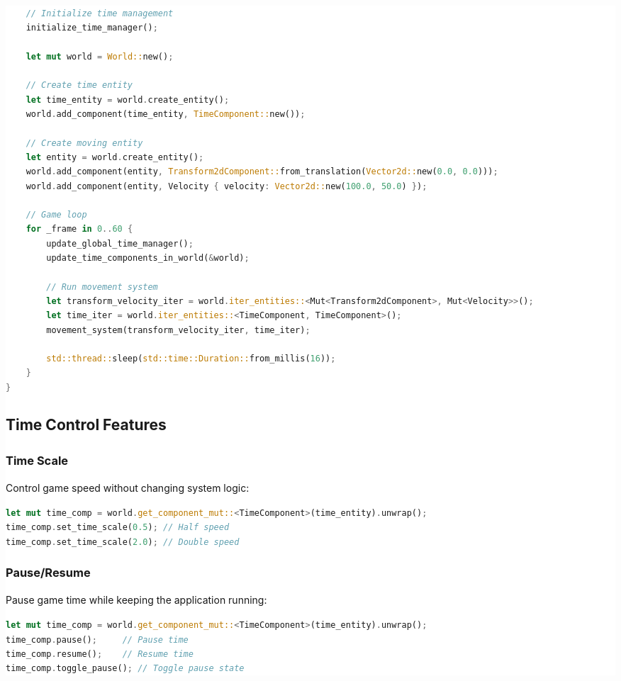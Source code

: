 ```rust
    // Initialize time management
    initialize_time_manager();
    
    let mut world = World::new();
    
    // Create time entity
    let time_entity = world.create_entity();
    world.add_component(time_entity, TimeComponent::new());
    
    // Create moving entity
    let entity = world.create_entity();
    world.add_component(entity, Transform2dComponent::from_translation(Vector2d::new(0.0, 0.0)));
    world.add_component(entity, Velocity { velocity: Vector2d::new(100.0, 50.0) });
    
    // Game loop
    for _frame in 0..60 {
        update_global_time_manager();
        update_time_components_in_world(&world);
        
        // Run movement system
        let transform_velocity_iter = world.iter_entities::<Mut<Transform2dComponent>, Mut<Velocity>>();
        let time_iter = world.iter_entities::<TimeComponent, TimeComponent>();
        movement_system(transform_velocity_iter, time_iter);
        
        std::thread::sleep(std::time::Duration::from_millis(16));
    }
}
```

## Time Control Features

### Time Scale

Control game speed without changing system logic:

```rust
let mut time_comp = world.get_component_mut::<TimeComponent>(time_entity).unwrap();
time_comp.set_time_scale(0.5); // Half speed
time_comp.set_time_scale(2.0); // Double speed
```

### Pause/Resume

Pause game time while keeping the application running:

```rust
let mut time_comp = world.get_component_mut::<TimeComponent>(time_entity).unwrap();
time_comp.pause();     // Pause time
time_comp.resume();    // Resume time
time_comp.toggle_pause(); // Toggle pause state
```

